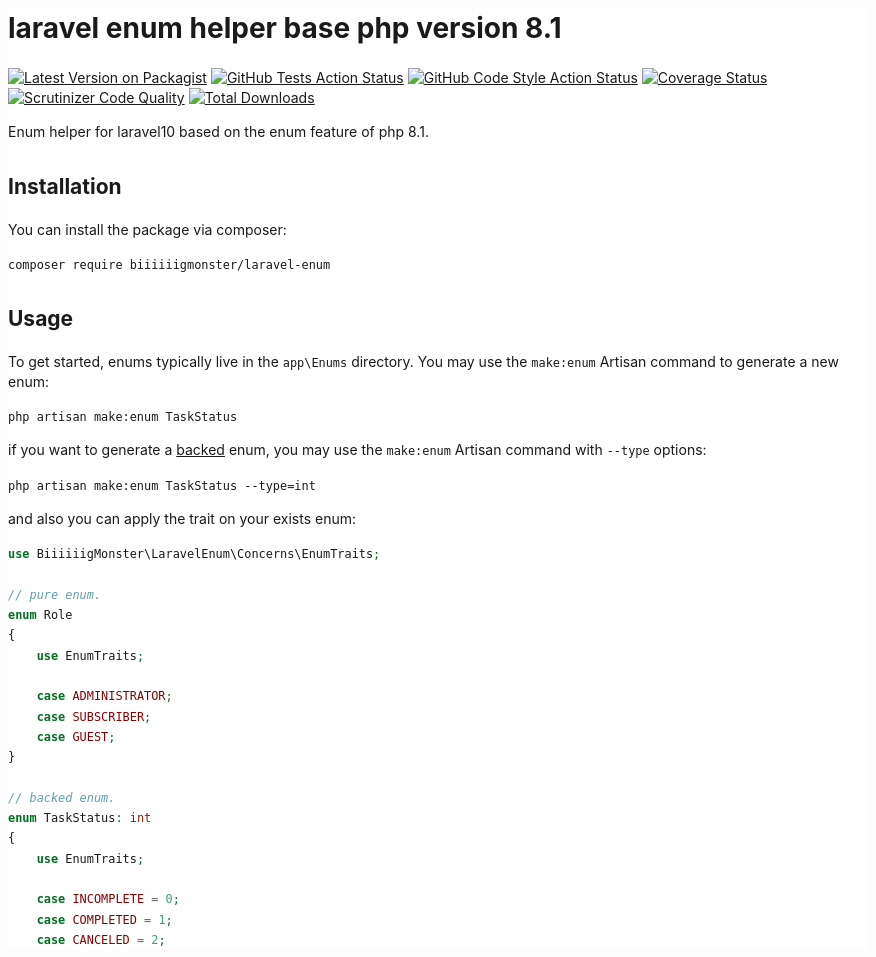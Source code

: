 # laravel enum helper base php version 8.1

[![Latest Version on Packagist](https://img.shields.io/packagist/v/biiiiiigmonster/laravel-enum.svg?style=flat-square)](https://packagist.org/packages/biiiiiigmonster/laravel-enum)
[![GitHub Tests Action Status](https://img.shields.io/github/actions/workflow/status/biiiiiigmonster/laravel-enum/run-tests.yml?branch=main&label=tests&style=flat-square)](https://github.com/biiiiiigmonster/laravel-enum/actions?query=workflow%3Arun-tests+branch%3Amain)
[![GitHub Code Style Action Status](https://img.shields.io/github/actions/workflow/status/biiiiiigmonster/laravel-enum/fix-php-code-style-issues.yml?branch=main&label=code%20style&style=flat-square)](https://github.com/biiiiiigmonster/laravel-enum/actions?query=workflow%3A"Fix+PHP+code+style+issues"+branch%3Amain)
[![Coverage Status](https://coveralls.io/repos/github/biiiiiigmonster/laravel-enum/badge.svg?branch=main)](https://coveralls.io/github/biiiiiigmonster/laravel-enum?branch=main)
[![Scrutinizer Code Quality](https://img.shields.io/scrutinizer/g/biiiiiigmonster/laravel-enum.svg?label=Scrutinizer&style=flat-square)](https://scrutinizer-ci.com/g/biiiiiigmonster/laravel-enum/)
[![Total Downloads](https://img.shields.io/packagist/dt/biiiiiigmonster/laravel-enum.svg?style=flat-square)](https://packagist.org/packages/biiiiiigmonster/laravel-enum)

Enum helper for laravel10 based on the enum feature of php 8.1.

## Installation

You can install the package via composer:

```bash
composer require biiiiiigmonster/laravel-enum
```

## Usage

To get started, enums typically live in the `app\Enums` directory. You may use the `make:enum` Artisan command to generate a new enum:

```shell
php artisan make:enum TaskStatus
```

if you want to generate a [backed](https://www.php.net/manual/en/language.enumerations.backed.php) enum, you may use the `make:enum` Artisan command with `--type` options:

```shell
php artisan make:enum TaskStatus --type=int
```

and also you can apply the trait on your exists enum:

```php
use BiiiiiigMonster\LaravelEnum\Concerns\EnumTraits;

// pure enum.
enum Role
{
    use EnumTraits;

    case ADMINISTRATOR;
    case SUBSCRIBER;
    case GUEST;
}

// backed enum.
enum TaskStatus: int
{
    use EnumTraits;

    case INCOMPLETE = 0;
    case COMPLETED = 1;
    case CANCELED = 2;
```